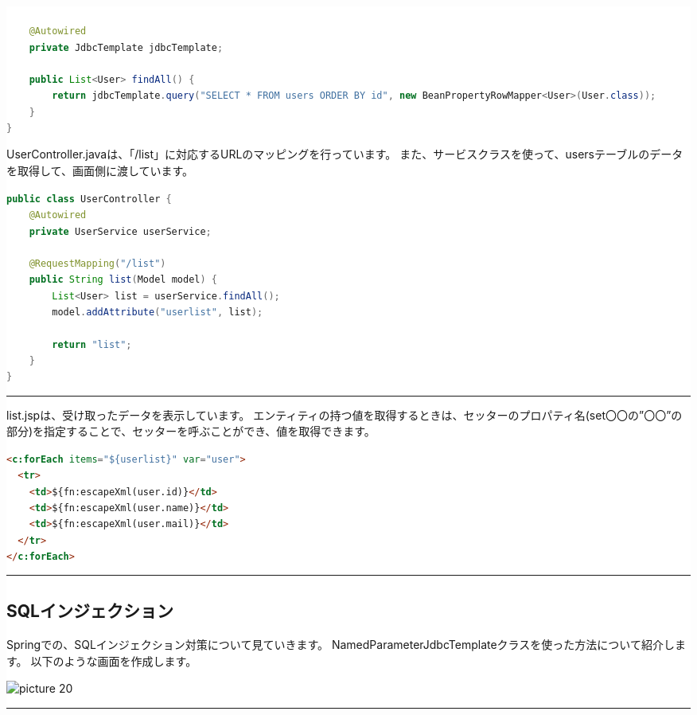 ```java

    @Autowired
    private JdbcTemplate jdbcTemplate;

    public List<User> findAll() {
        return jdbcTemplate.query("SELECT * FROM users ORDER BY id", new BeanPropertyRowMapper<User>(User.class));
    }
}

```

UserController.javaは、「/list」に対応するURLのマッピングを行っています。
また、サービスクラスを使って、usersテーブルのデータを取得して、画面側に渡しています。

```java
public class UserController {
    @Autowired
    private UserService userService;

    @RequestMapping("/list")
    public String list(Model model) {
        List<User> list = userService.findAll();
        model.addAttribute("userlist", list);

        return "list";
    }
}
```

---

list.jspは、受け取ったデータを表示しています。
エンティティの持つ値を取得するときは、セッターのプロパティ名(set〇〇の”〇〇”の部分)を指定することで、セッターを呼ぶことができ、値を取得できます。

```html
<c:forEach items="${userlist}" var="user">
  <tr>
    <td>${fn:escapeXml(user.id)}</td>
    <td>${fn:escapeXml(user.name)}</td>
    <td>${fn:escapeXml(user.mail)}</td>
  </tr>
</c:forEach>
```

---

## SQLインジェクション

Springでの、SQLインジェクション対策について見ていきます。
NamedParameterJdbcTemplateクラスを使った方法について紹介します。
以下のような画面を作成します。

![picture 20](/images/4b7169e5e7587cbb7f5ae6df9d78223a70b344c70f4f77fa240d4f981655da18.png)  

---